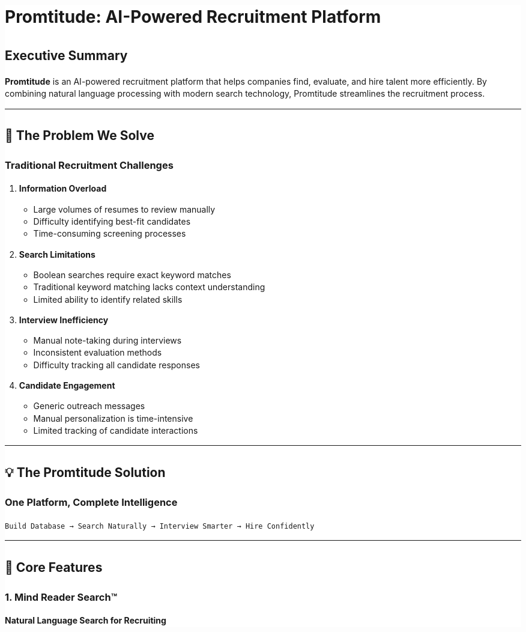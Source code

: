 # Promtitude: AI-Powered Recruitment Platform

## Executive Summary

**Promtitude** is an AI-powered recruitment platform that helps companies find, evaluate, and hire talent more efficiently. By combining natural language processing with modern search technology, Promtitude streamlines the recruitment process.

---

## 🚀 The Problem We Solve

### Traditional Recruitment Challenges

1. **Information Overload**
   - Large volumes of resumes to review manually
   - Difficulty identifying best-fit candidates
   - Time-consuming screening processes

2. **Search Limitations**
   - Boolean searches require exact keyword matches
   - Traditional keyword matching lacks context understanding
   - Limited ability to identify related skills

3. **Interview Inefficiency**
   - Manual note-taking during interviews
   - Inconsistent evaluation methods
   - Difficulty tracking all candidate responses

4. **Candidate Engagement**
   - Generic outreach messages
   - Manual personalization is time-intensive
   - Limited tracking of candidate interactions

---

## 💡 The Promtitude Solution

### One Platform, Complete Intelligence

```
Build Database → Search Naturally → Interview Smarter → Hire Confidently
```

---

## 🌟 Core Features

### 1. Mind Reader Search™
**Natural Language Search for Recruiting**
